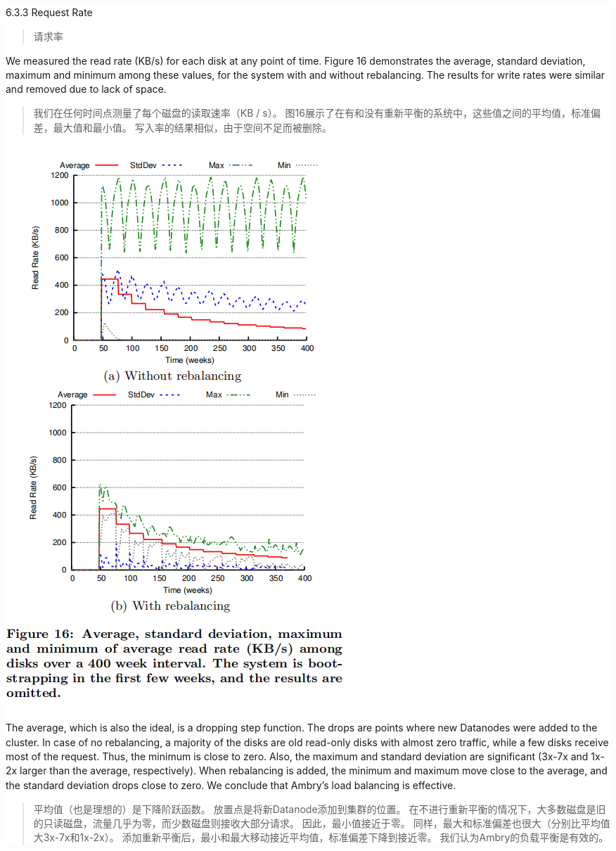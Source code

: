 6.3.3 Request Rate
> 请求率

We measured the read rate (KB/s) for each disk at any point of time. Figure 16 demonstrates the average, standard deviation, maximum and minimum among these values, for the system with and without rebalancing. The results for write rates were similar and removed due to lack of space.
> 我们在任何时间点测量了每个磁盘的读取速率（KB / s）。 图16展示了在有和没有重新平衡的系统中，这些值之间的平均值，标准偏差，最大值和最小值。 写入率的结果相似，由于空间不足而被删除。

![](resources/figure16.PNG)

The average, which is also the ideal, is a dropping step function. The drops are points where new Datanodes were added to the cluster. In case of no rebalancing, a majority of the disks are old read-only disks with almost zero traffic, while a few disks receive most of the request. Thus, the minimum is close to zero. Also, the maximum and standard deviation are significant (3x-7x and 1x-2x larger than the average, respectively). When rebalancing is added, the minimum and maximum move close to the average, and the standard deviation drops close to zero. We conclude that Ambry’s load balancing is effective.
> 平均值（也是理想的）是下降阶跃函数。 放置点是将新Datanode添加到集群的位置。 在不进行重新平衡的情况下，大多数磁盘是旧的只读磁盘，流量几乎为零，而少数磁盘则接收大部分请求。 因此，最小值接近于零。 同样，最大和标准偏差也很大（分别比平均值大3x-7x和1x-2x）。 添加重新平衡后，最小和最大移动接近平均值，标准偏差下降到接近零。 我们认为Ambry的负载平衡是有效的。
